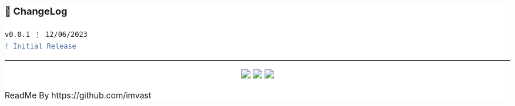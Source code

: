 
### 📜 ChangeLog

```diff
v0.0.1 ⋮ 12/06/2023
! Initial Release
```

---

<p align="center">
  <img src="https://img.shields.io/github/license/Sysys242/Discord-Token-Generator.svg?style=for-the-badge&labelColor=black&color=f429ff&logo=IOTA"/>
  <img src="https://img.shields.io/github/stars/Sysys242/Discord-Token-Generator.svg?style=for-the-badge&labelColor=black&color=f429ff&logo=IOTA"/>
  <img src="https://img.shields.io/github/languages/top/Sysys242/Discord-Token-Generator.svg?style=for-the-badge&labelColor=black&color=f429ff&logo=python"/>
</p>

<p>ReadMe By https://github.com/imvast</p>
